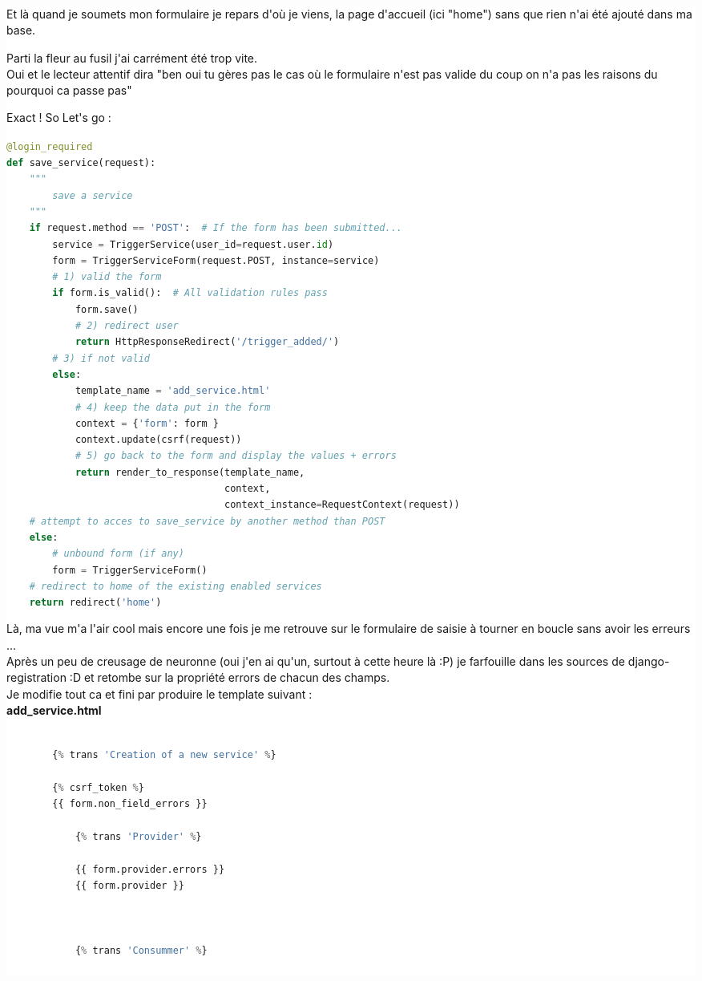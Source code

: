 Et là quand je soumets mon formulaire je repars d'où je viens, la page
d'accueil (ici "home") sans que rien n'ai été ajouté dans ma base.

Parti la fleur au fusil j'ai carrément été trop vite.  
Oui et le lecteur attentif dira "ben oui tu gères pas le cas où le
formulaire n'est pas valide du coup on n'a pas les raisons du pourquoi
ca passe pas"

Exact ! So Let's go :

```python
@login_required
def save_service(request):
    """
        save a service
    """
    if request.method == 'POST':  # If the form has been submitted...
        service = TriggerService(user_id=request.user.id)
        form = TriggerServiceForm(request.POST, instance=service)
        # 1) valid the form
        if form.is_valid():  # All validation rules pass
            form.save()
            # 2) redirect user
            return HttpResponseRedirect('/trigger_added/')
        # 3) if not valid
        else:
            template_name = 'add_service.html'
            # 4) keep the data put in the form
            context = {'form': form }
            context.update(csrf(request))
            # 5) go back to the form and display the values + errors
            return render_to_response(template_name,
                                      context,
                                      context_instance=RequestContext(request))
    # attempt to acces to save_service by another method than POST
    else:
        # unbound form (if any)
        form = TriggerServiceForm()
    # redirect to home of the existing enabled services
    return redirect('home')
```

Là, ma vue m'a l'air cool mais encore une fois je me retrouve sur le
formulaire de saisie à tourner en boucle sans avoir les erreurs ...  
Après un peu de creusage de neuronne (oui j'en ai qu'un, surtout à
cette heure là :P) je farfouille dans les sources de django-registration
:D et retombe sur la propriété errors de chacun des champs.  
Je modifie tout ca et fini par produire le template suivant :  
**add\_service.html**

```python
    
        {% trans 'Creation of a new service' %}
        
        {% csrf_token %}
        {{ form.non_field_errors }}
        
            {% trans 'Provider' %}
            
            {{ form.provider.errors }}
            {{ form.provider }}
            
        
        
            {% trans 'Consummer' %}
            
```
